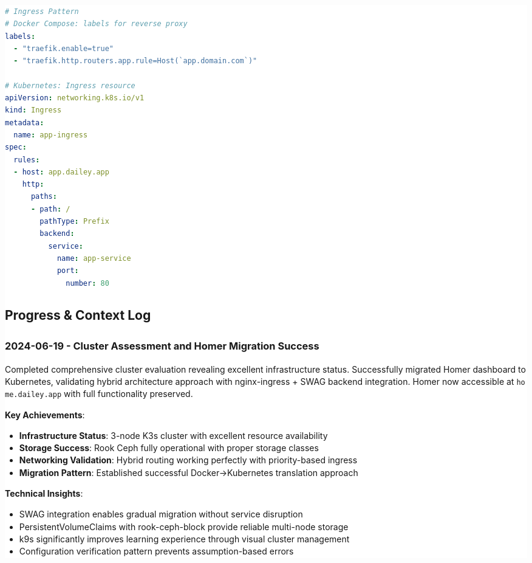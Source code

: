 ```yaml
```

```yaml
# Ingress Pattern
# Docker Compose: labels for reverse proxy
labels:
  - "traefik.enable=true"
  - "traefik.http.routers.app.rule=Host(`app.domain.com`)"

# Kubernetes: Ingress resource
apiVersion: networking.k8s.io/v1
kind: Ingress
metadata:
  name: app-ingress
spec:
  rules:
  - host: app.dailey.app
    http:
      paths:
      - path: /
        pathType: Prefix
        backend:
          service:
            name: app-service
            port:
              number: 80
```

## Progress & Context Log

### 2024-06-19 - Cluster Assessment and Homer Migration Success

Completed comprehensive cluster evaluation revealing excellent infrastructure status. Successfully
migrated Homer dashboard to Kubernetes, validating hybrid architecture approach with nginx-ingress +
SWAG backend integration. Homer now accessible at `home.dailey.app` with full functionality
preserved.

**Key Achievements**:

- **Infrastructure Status**: 3-node K3s cluster with excellent resource availability
- **Storage Success**: Rook Ceph fully operational with proper storage classes
- **Networking Validation**: Hybrid routing working perfectly with priority-based ingress
- **Migration Pattern**: Established successful Docker→Kubernetes translation approach

**Technical Insights**:

- SWAG integration enables gradual migration without service disruption
- PersistentVolumeClaims with rook-ceph-block provide reliable multi-node storage
- k9s significantly improves learning experience through visual cluster management
- Configuration verification pattern prevents assumption-based errors
